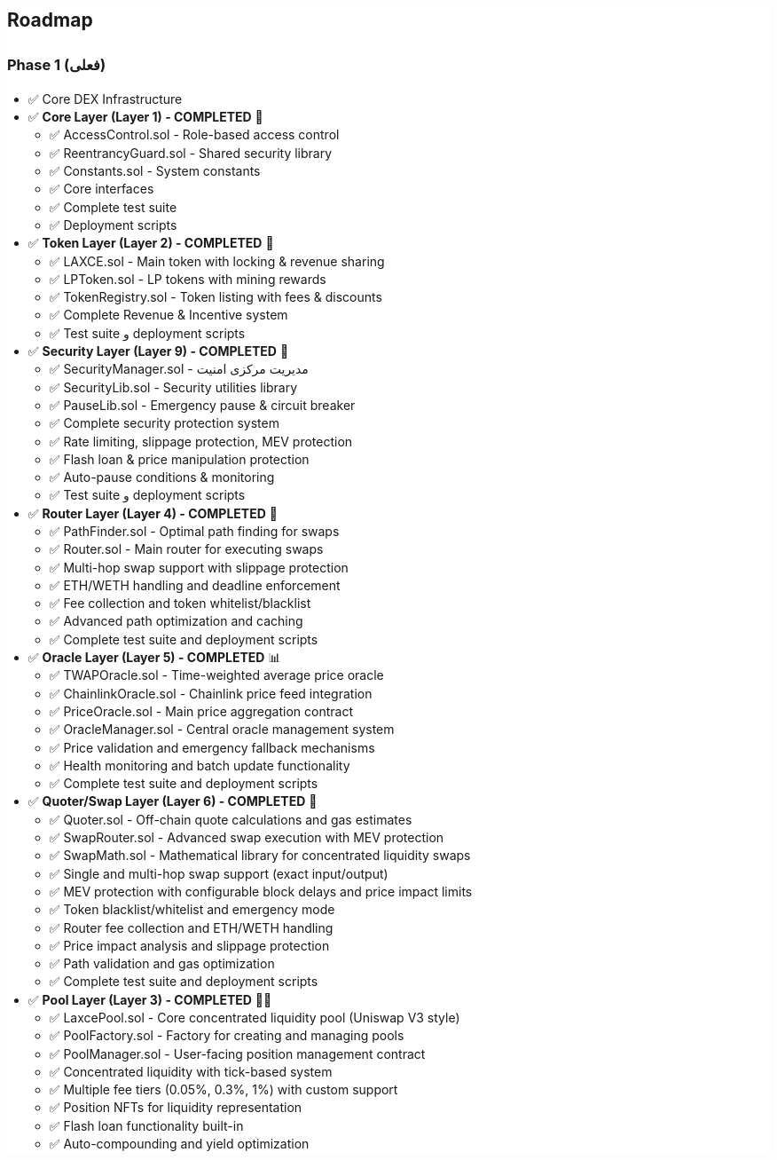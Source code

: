 ## Roadmap

### Phase 1 (فعلی)
- ✅ Core DEX Infrastructure
- ✅ **Core Layer (Layer 1) - COMPLETED** 🎉
  - ✅ AccessControl.sol - Role-based access control
  - ✅ ReentrancyGuard.sol - Shared security library
  - ✅ Constants.sol - System constants
  - ✅ Core interfaces
  - ✅ Complete test suite
  - ✅ Deployment scripts
- ✅ **Token Layer (Layer 2) - COMPLETED** 🎉
  - ✅ LAXCE.sol - Main token with locking & revenue sharing
  - ✅ LPToken.sol - LP tokens with mining rewards
  - ✅ TokenRegistry.sol - Token listing with fees & discounts
  - ✅ Complete Revenue & Incentive system
  - ✅ Test suite و deployment scripts
- ✅ **Security Layer (Layer 9) - COMPLETED** 🔐
  - ✅ SecurityManager.sol - مدیریت مرکزی امنیت
  - ✅ SecurityLib.sol - Security utilities library
  - ✅ PauseLib.sol - Emergency pause & circuit breaker
  - ✅ Complete security protection system
  - ✅ Rate limiting, slippage protection, MEV protection
  - ✅ Flash loan & price manipulation protection
  - ✅ Auto-pause conditions & monitoring
  - ✅ Test suite و deployment scripts
- ✅ **Router Layer (Layer 4) - COMPLETED** 🚀
  - ✅ PathFinder.sol - Optimal path finding for swaps
  - ✅ Router.sol - Main router for executing swaps
  - ✅ Multi-hop swap support with slippage protection
  - ✅ ETH/WETH handling and deadline enforcement
  - ✅ Fee collection and token whitelist/blacklist
  - ✅ Advanced path optimization and caching
  - ✅ Complete test suite and deployment scripts
- ✅ **Oracle Layer (Layer 5) - COMPLETED** 📊
  - ✅ TWAPOracle.sol - Time-weighted average price oracle
  - ✅ ChainlinkOracle.sol - Chainlink price feed integration
  - ✅ PriceOracle.sol - Main price aggregation contract
  - ✅ OracleManager.sol - Central oracle management system
  - ✅ Price validation and emergency fallback mechanisms
  - ✅ Health monitoring and batch update functionality
  - ✅ Complete test suite and deployment scripts
- ✅ **Quoter/Swap Layer (Layer 6) - COMPLETED** 🔄
  - ✅ Quoter.sol - Off-chain quote calculations and gas estimates
  - ✅ SwapRouter.sol - Advanced swap execution with MEV protection
  - ✅ SwapMath.sol - Mathematical library for concentrated liquidity swaps
  - ✅ Single and multi-hop swap support (exact input/output)
  - ✅ MEV protection with configurable block delays and price impact limits
  - ✅ Token blacklist/whitelist and emergency mode
  - ✅ Router fee collection and ETH/WETH handling
  - ✅ Price impact analysis and slippage protection
  - ✅ Path validation and gas optimization
  - ✅ Complete test suite and deployment scripts
- ✅ **Pool Layer (Layer 3) - COMPLETED** 🏊‍♂️
  - ✅ LaxcePool.sol - Core concentrated liquidity pool (Uniswap V3 style)
  - ✅ PoolFactory.sol - Factory for creating and managing pools
  - ✅ PoolManager.sol - User-facing position management contract
  - ✅ Concentrated liquidity with tick-based system
  - ✅ Multiple fee tiers (0.05%, 0.3%, 1%) with custom support
  - ✅ Position NFTs for liquidity representation
  - ✅ Flash loan functionality built-in
  - ✅ Auto-compounding and yield optimization
